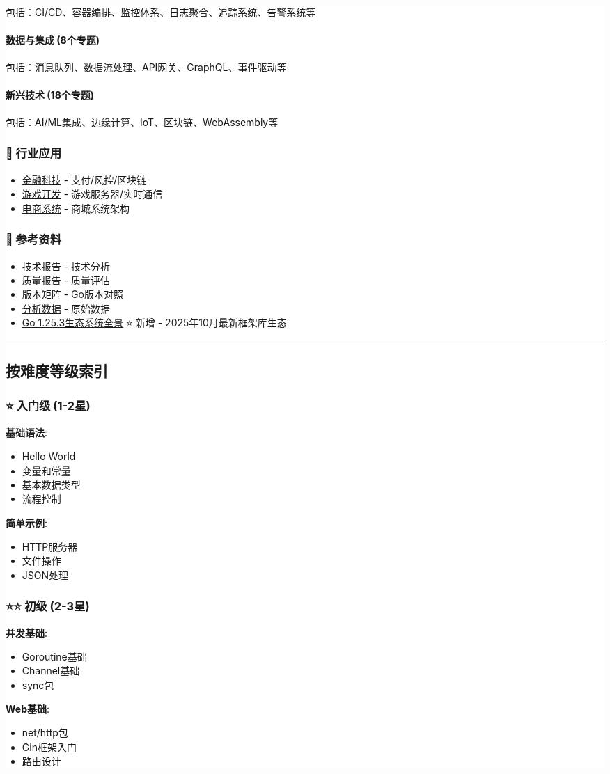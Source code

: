 包括：CI/CD、容器编排、监控体系、日志聚合、追踪系统、告警系统等

#### 数据与集成 (8个专题)

包括：消息队列、数据流处理、API网关、GraphQL、事件驱动等

#### 新兴技术 (18个专题)

包括：AI/ML集成、边缘计算、IoT、区块链、WebAssembly等

### 🏢 行业应用

- [金融科技](12-行业应用/01-金融科技-FinTech.md) - 支付/风控/区块链
- [游戏开发](12-行业应用/02-游戏开发.md) - 游戏服务器/实时通信
- [电商系统](12-行业应用/03-电商系统.md) - 商城系统架构

### 📖 参考资料

- [技术报告](13-参考资料/TECHNICAL_REPORT.md) - 技术分析
- [质量报告](13-参考资料/QUALITY_REPORT.md) - 质量评估
- [版本矩阵](13-参考资料/VERSION_MATRIX.md) - Go版本对照
- [分析数据](13-参考资料/analysis_report.json) - 原始数据
- [Go 1.25.3生态系统全景](13-参考资料/GO-ECOSYSTEM-2025.md) ⭐ 新增 - 2025年10月最新框架库生态

---

## 按难度等级索引

### ⭐ 入门级 (1-2星)

**基础语法**:

- Hello World
- 变量和常量
- 基本数据类型
- 流程控制

**简单示例**:

- HTTP服务器
- 文件操作
- JSON处理

### ⭐⭐ 初级 (2-3星)

**并发基础**:

- Goroutine基础
- Channel基础
- sync包

**Web基础**:

- net/http包
- Gin框架入门
- 路由设计
